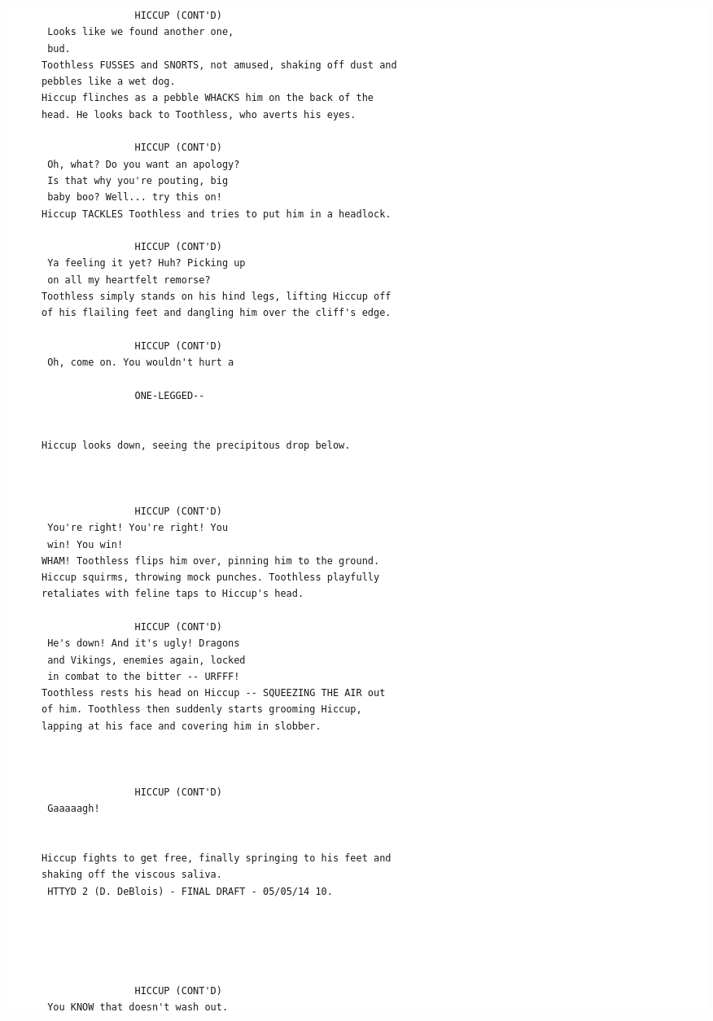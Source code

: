 
                          HICCUP (CONT'D)
           Looks like we found another one,
           bud.
          Toothless FUSSES and SNORTS, not amused, shaking off dust and
          pebbles like a wet dog.
          Hiccup flinches as a pebble WHACKS him on the back of the
          head. He looks back to Toothless, who averts his eyes.

                          HICCUP (CONT'D)
           Oh, what? Do you want an apology?
           Is that why you're pouting, big
           baby boo? Well... try this on!
          Hiccup TACKLES Toothless and tries to put him in a headlock.

                          HICCUP (CONT'D)
           Ya feeling it yet? Huh? Picking up
           on all my heartfelt remorse?
          Toothless simply stands on his hind legs, lifting Hiccup off
          of his flailing feet and dangling him over the cliff's edge.

                          HICCUP (CONT'D)
           Oh, come on. You wouldn't hurt a

                          ONE-LEGGED--

                         
          Hiccup looks down, seeing the precipitous drop below.

                         

                          HICCUP (CONT'D)
           You're right! You're right! You
           win! You win!
          WHAM! Toothless flips him over, pinning him to the ground.
          Hiccup squirms, throwing mock punches. Toothless playfully
          retaliates with feline taps to Hiccup's head.

                          HICCUP (CONT'D)
           He's down! And it's ugly! Dragons
           and Vikings, enemies again, locked
           in combat to the bitter -- URFFF!
          Toothless rests his head on Hiccup -- SQUEEZING THE AIR out
          of him. Toothless then suddenly starts grooming Hiccup,
          lapping at his face and covering him in slobber.

                         

                          HICCUP (CONT'D)
           Gaaaaagh!

                         
          Hiccup fights to get free, finally springing to his feet and
          shaking off the viscous saliva.
           HTTYD 2 (D. DeBlois) - FINAL DRAFT - 05/05/14 10.

                         

                         

                          HICCUP (CONT'D)
           You KNOW that doesn't wash out.
